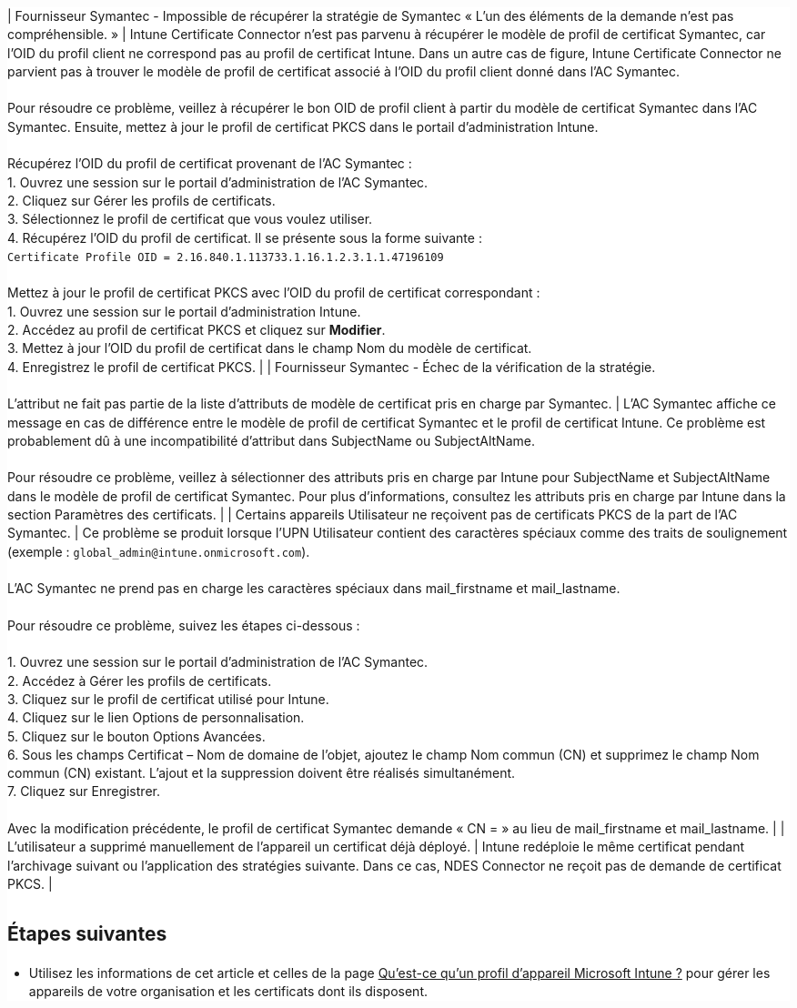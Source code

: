| Fournisseur Symantec - Impossible de récupérer la stratégie de Symantec « L’un des éléments de la demande n’est pas compréhensible. » | Intune Certificate Connector n’est pas parvenu à récupérer le modèle de profil de certificat Symantec, car l’OID du profil client ne correspond pas au profil de certificat Intune. Dans un autre cas de figure, Intune Certificate Connector ne parvient pas à trouver le modèle de profil de certificat associé à l’OID du profil client donné dans l’AC Symantec. <br><br> Pour résoudre ce problème, veillez à récupérer le bon OID de profil client à partir du modèle de certificat Symantec dans l’AC Symantec. Ensuite, mettez à jour le profil de certificat PKCS dans le portail d’administration Intune. <br><br> Récupérez l’OID du profil de certificat provenant de l’AC Symantec : <br> 1. Ouvrez une session sur le portail d’administration de l’AC Symantec. <br> 2. Cliquez sur Gérer les profils de certificats. <br> 3. Sélectionnez le profil de certificat que vous voulez utiliser. <br> 4. Récupérez l’OID du profil de certificat. Il se présente sous la forme suivante : <br> `Certificate Profile OID = 2.16.840.1.113733.1.16.1.2.3.1.1.47196109` <br><br> Mettez à jour le profil de certificat PKCS avec l’OID du profil de certificat correspondant : <br>1. Ouvrez une session sur le portail d’administration Intune. <br> 2. Accédez au profil de certificat PKCS et cliquez sur **Modifier**. <br> 3. Mettez à jour l’OID du profil de certificat dans le champ Nom du modèle de certificat. <br> 4. Enregistrez le profil de certificat PKCS. |
| Fournisseur Symantec - Échec de la vérification de la stratégie. <br><br> L’attribut ne fait pas partie de la liste d’attributs de modèle de certificat pris en charge par Symantec. | L’AC Symantec affiche ce message en cas de différence entre le modèle de profil de certificat Symantec et le profil de certificat Intune. Ce problème est probablement dû à une incompatibilité d’attribut dans SubjectName ou SubjectAltName. <br><br> Pour résoudre ce problème, veillez à sélectionner des attributs pris en charge par Intune pour SubjectName et SubjectAltName dans le modèle de profil de certificat Symantec. Pour plus d’informations, consultez les attributs pris en charge par Intune dans la section Paramètres des certificats. |
| Certains appareils Utilisateur ne reçoivent pas de certificats PKCS de la part de l’AC Symantec. | Ce problème se produit lorsque l’UPN Utilisateur contient des caractères spéciaux comme des traits de soulignement (exemple : `global_admin@intune.onmicrosoft.com`). <br><br> L’AC Symantec ne prend pas en charge les caractères spéciaux dans mail_firstname et mail_lastname. <br><br> Pour résoudre ce problème, suivez les étapes ci-dessous : <br><br> 1.   Ouvrez une session sur le portail d’administration de l’AC Symantec. <br> 2. Accédez à Gérer les profils de certificats. <br> 3.   Cliquez sur le profil de certificat utilisé pour Intune. <br> 4.  Cliquez sur le lien Options de personnalisation. <br> 5.   Cliquez sur le bouton Options Avancées. <br> 6.  Sous les champs Certificat – Nom de domaine de l’objet, ajoutez le champ Nom commun (CN) et supprimez le champ Nom commun (CN) existant. L’ajout et la suppression doivent être réalisés simultanément. <br> 7.    Cliquez sur Enregistrer. <br><br> Avec la modification précédente, le profil de certificat Symantec demande « CN =<upn> » au lieu de mail_firstname et mail_lastname. |
| L’utilisateur a supprimé manuellement de l’appareil un certificat déjà déployé. | Intune redéploie le même certificat pendant l’archivage suivant ou l’application des stratégies suivante. Dans ce cas, NDES Connector ne reçoit pas de demande de certificat PKCS. |

## <a name="next-steps"></a>Étapes suivantes

- Utilisez les informations de cet article et celles de la page [Qu’est-ce qu’un profil d’appareil Microsoft Intune ?](device-profiles.md) pour gérer les appareils de votre organisation et les certificats dont ils disposent.

[InstallConnector]:  ./media/certificates-symantec-connector-install.png "Installer Intune Certificate Connector et sélectionner Distribution PFX"
[ConfigureConnector]: ./media/certificates-symantec-configure-connector-configure.png "Configurer Intune Certificate Connector"
[ConfigureProfile]: ./media/certificates-symantec-pkcs-example.png "Créer un profil de certificat PKCS sur le Portail Azure"
